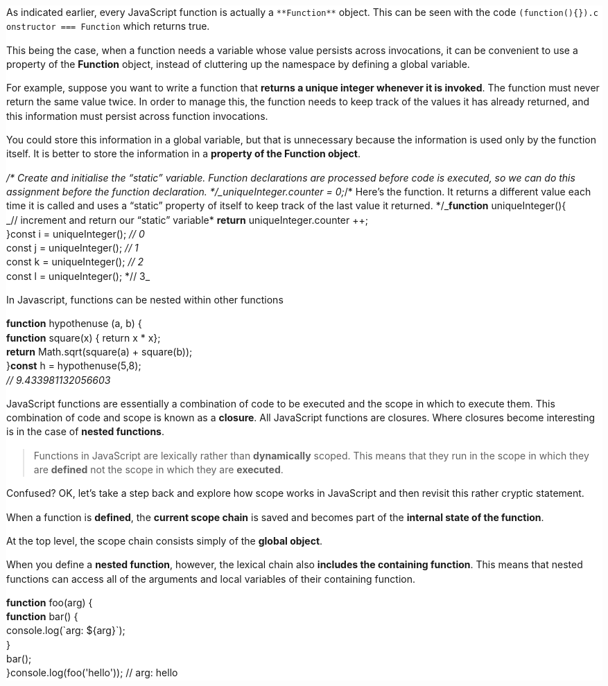 As indicated earlier, every JavaScript function is actually a `**Function**` object. This can be seen with the code `(function(){}).constructor === Function` which returns true.

This being the case, when a function needs a variable whose value persists across invocations, it can be convenient to use a property of the **Function** object, instead of cluttering up the namespace by defining a global variable.

For example, suppose you want to write a function that **returns a unique integer whenever it is invoked**. The function must never return the same value twice. In order to manage this, the function needs to keep track of the values it has already returned, and this information must persist across function invocations.

You could store this information in a global variable, but that is unnecessary because the information is used only by the function itself. It is better to store the information in a **property of the Function object**.

_/\* Create and initialise the “static” variable. Function declarations are processed before code is executed, so we can do this assignment before the function declaration. \*/\_uniqueInteger.counter = 0;_/\* Here’s the function. It returns a different value each time it is called and uses a “static” property of itself to keep track of the last value it returned. \*/_**function** uniqueInteger(){  
 _// increment and return our “static” variable* **return** uniqueInteger.counter ++;  
}const i = uniqueInteger(); *// 0*  
const j = uniqueInteger(); *// 1*  
const k = uniqueInteger(); *// 2*  
const l = uniqueInteger(); *// 3\_

In Javascript, functions can be nested within other functions

**function** hypothenuse (a, b) {  
 **function** square(x) { return x \* x};  
 **return** Math.sqrt(square(a) + square(b));  
}**const** h = hypothenuse(5,8);  
_// 9.433981132056603_

JavaScript functions are essentially a combination of code to be executed and the scope in which to execute them. This combination of code and scope is known as a **closure**. All JavaScript functions are closures. Where closures become interesting is in the case of **nested functions**.

> Functions in JavaScript are lexically rather than **dynamically** scoped. This means that they run in the scope in which they are **defined** not the scope in which they are **executed**.

Confused? OK, let’s take a step back and explore how scope works in JavaScript and then revisit this rather cryptic statement.

When a function is **defined**, the **current scope chain** is saved and becomes part of the **internal state of the function**.

At the top level, the scope chain consists simply of the **global object**.

When you define a **nested function**, however, the lexical chain also **includes the containing function**. This means that nested functions can access all of the arguments and local variables of their containing function.

**function** foo(arg) {  
 **function** bar() {  
 console.log(\`arg: ${arg}\`);  
 }  
 bar();  
}console.log(foo('hello')); // arg: hello
